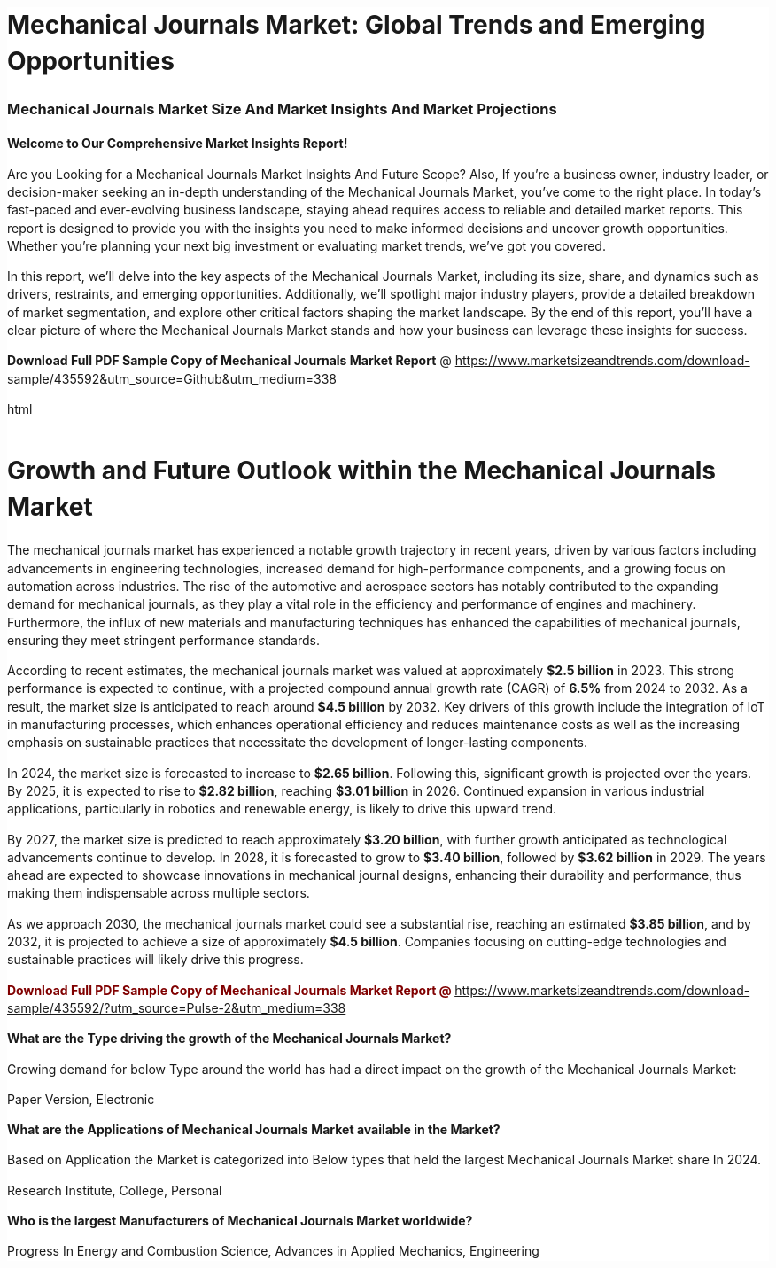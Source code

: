 <h1> Mechanical Journals Market: Global Trends and Emerging Opportunities</h1><div class="" data-test-id=""><h3><span class="">Mechanical Journals Market Size And Market Insights And Market Projections</span></h3></div><div class="" data-test-id=""><p><strong>Welcome to Our Comprehensive Market Insights Report!</strong></p><p>Are you Looking for a Mechanical Journals Market Insights And Future Scope? Also, If you&rsquo;re a business owner, industry leader, or decision-maker seeking an in-depth understanding of the Mechanical Journals Market, you&rsquo;ve come to the right place. In today&rsquo;s fast-paced and ever-evolving business landscape, staying ahead requires access to reliable and detailed market reports. This report is designed to provide you with the insights you need to make informed decisions and uncover growth opportunities. Whether you&rsquo;re planning your next big investment or evaluating market trends, we&rsquo;ve got you covered.</p><p>In this report, we&rsquo;ll delve into the key aspects of the Mechanical Journals Market, including its size, share, and dynamics such as drivers, restraints, and emerging opportunities. Additionally, we&rsquo;ll spotlight major industry players, provide a detailed breakdown of market segmentation, and explore other critical factors shaping the market landscape. By the end of this report, you&rsquo;ll have a clear picture of where the Mechanical Journals Market stands and how your business can leverage these insights for success.</p><p><strong>Download Full PDF Sample Copy of Mechanical Journals Market Report</strong> @ <a href="https://www.marketsizeandtrends.com/download-sample/435592&utm_source=Github&utm_medium=338" target="_blank">https://www.marketsizeandtrends.com/download-sample/435592&utm_source=Github&utm_medium=338</a></p></div><div class="" data-test-id=""><p><span class="">html<h1>Growth and Future Outlook within the Mechanical Journals Market</h1><p>The mechanical journals market has experienced a notable growth trajectory in recent years, driven by various factors including advancements in engineering technologies, increased demand for high-performance components, and a growing focus on automation across industries. The rise of the automotive and aerospace sectors has notably contributed to the expanding demand for mechanical journals, as they play a vital role in the efficiency and performance of engines and machinery. Furthermore, the influx of new materials and manufacturing techniques has enhanced the capabilities of mechanical journals, ensuring they meet stringent performance standards.</p><p>According to recent estimates, the mechanical journals market was valued at approximately <strong>$2.5 billion</strong> in 2023. This strong performance is expected to continue, with a projected compound annual growth rate (CAGR) of <strong>6.5%</strong> from 2024 to 2032. As a result, the market size is anticipated to reach around <strong>$4.5 billion</strong> by 2032. Key drivers of this growth include the integration of IoT in manufacturing processes, which enhances operational efficiency and reduces maintenance costs as well as the increasing emphasis on sustainable practices that necessitate the development of longer-lasting components.</p><p>In 2024, the market size is forecasted to increase to <strong>$2.65 billion</strong>. Following this, significant growth is projected over the years. By 2025, it is expected to rise to <strong>$2.82 billion</strong>, reaching <strong>$3.01 billion</strong> in 2026. Continued expansion in various industrial applications, particularly in robotics and renewable energy, is likely to drive this upward trend.</p><p>By 2027, the market size is predicted to reach approximately <strong>$3.20 billion</strong>, with further growth anticipated as technological advancements continue to develop. In 2028, it is forecasted to grow to <strong>$3.40 billion</strong>, followed by <strong>$3.62 billion</strong> in 2029. The years ahead are expected to showcase innovations in mechanical journal designs, enhancing their durability and performance, thus making them indispensable across multiple sectors.</p><p>As we approach 2030, the mechanical journals market could see a substantial rise, reaching an estimated <strong>$3.85 billion</strong>, and by 2032, it is projected to achieve a size of approximately <strong>$4.5 billion</strong>. Companies focusing on cutting-edge technologies and sustainable practices will likely drive this progress.</p>  </p><p><strong><span style="color: #800000;">Download Full PDF Sample Copy of Mechanical Journals Market Report @</span>&nbsp;</strong><a href="https://www.marketsizeandtrends.com/download-sample/435592/?utm_source=Pulse-2&amp;utm_medium=338">https://www.marketsizeandtrends.com/download-sample/435592/?utm_source=Pulse-2&amp;utm_medium=338</a></p></span></p><p><strong><span class="">What are the&nbsp;Type driving the growth of the Mechanical Journals Market?</span></strong></p></div><div class="" data-test-id=""><p><span class="">Growing demand for below Type around the world has had a direct impact on the growth of the Mechanical Journals Market:</span></p></div><div class="" data-test-id=""><p>Paper Version, Electronic</p><p><span class=""><strong>What are the&nbsp;Applications&nbsp;of Mechanical Journals Market available in the Market?</strong></span></p></div><div class="" data-test-id=""><p><span class="">Based on Application the Market is categorized into Below types that held the largest Mechanical Journals Market share In 2024.</span></p></div><div class="" data-test-id=""><p><span class="">Research Institute, College, Personal</span></p><p><span class=""><strong>Who is the largest Manufacturers of Mechanical Journals Market worldwide?</strong></span></p></div><div class="" data-test-id=""><p><span class="">Progress In Energy and Combustion Science, Advances in Applied Mechanics, Engineering